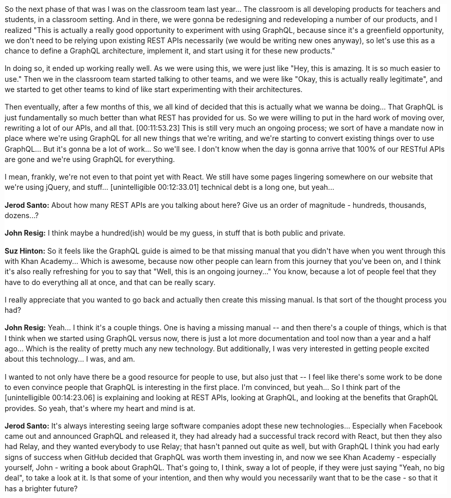 So the next phase of that was I was on the classroom team last year... The classroom is all developing products for teachers and students, in a classroom setting. And in there, we were gonna be redesigning and redeveloping a number of our products, and I realized "This is actually a really good opportunity to experiment with using GraphQL, because since it's a greenfield opportunity, we don't need to be relying upon existing REST APIs necessarily (we would be writing new ones anyway), so let's use this as a chance to define a GraphQL architecture, implement it, and start using it for these new products."

In doing so, it ended up working really well. As we were using this, we were just like "Hey, this is amazing. It is so much easier to use." Then we in the classroom team started talking to other teams, and we were like "Okay, this is actually really legitimate", and we started to get other teams to kind of like start experimenting with their architectures.

Then eventually, after a few months of this, we all kind of decided that this is actually what we wanna be doing... That GraphQL is just fundamentally so much better than what REST has provided for us. So we were willing to put in the hard work of moving over, rewriting a lot of our APIs, and all that. \[00:11:53.23\] This is still very much an ongoing process; we sort of have a mandate now in place where we're using GraphQL for all new things that we're writing, and we're starting to convert existing things over to use GraphQL... But it's gonna be a lot of work... So we'll see. I don't know when the day is gonna arrive that 100% of our RESTful APIs are gone and we're using GraphQL for everything.

I mean, frankly, we're not even to that point yet with React. We still have some pages lingering somewhere on our website that we're using jQuery, and stuff... \[unintelligible 00:12:33.01\] technical debt is a long one, but yeah...

**Jerod Santo:** About how many REST APIs are you talking about here? Give us an order of magnitude - hundreds, thousands, dozens...?

**John Resig:** I think maybe a hundred(ish) would be my guess, in stuff that is both public and private.

**Suz Hinton:** So it feels like the GraphQL guide is aimed to be that missing manual that you didn't have when you went through this with Khan Academy... Which is awesome, because now other people can learn from this journey that you've been on, and I think it's also really refreshing for you to say that "Well, this is an ongoing journey..." You know, because a lot of people feel that they have to do everything all at once, and that can be really scary.

I really appreciate that you wanted to go back and actually then create this missing manual. Is that sort of the thought process you had?

**John Resig:** Yeah... I think it's a couple things. One is having a missing manual -- and then there's a couple of things, which is that I think when we started using GraphQL versus now, there is just a lot more documentation and tool now than a year and a half ago... Which is the reality of pretty much any new technology. But additionally, I was very interested in getting people excited about this technology... I was, and am.

I wanted to not only have there be a good resource for people to use, but also just that -- I feel like there's some work to be done to even convince people that GraphQL is interesting in the first place. I'm convinced, but yeah... So I think part of the \[unintelligible 00:14:23.06\] is explaining and looking at REST APIs, looking at GraphQL, and looking at the benefits that GraphQL provides. So yeah, that's where my heart and mind is at.

**Jerod Santo:** It's always interesting seeing large software companies adopt these new technologies... Especially when Facebook came out and announced GraphQL and released it, they had already had a successful track record with React, but then they also had Relay, and they wanted everybody to use Relay; that hasn't panned out quite as well, but with GraphQL I think you had early signs of success when GitHub decided that GraphQL was worth them investing in, and now we see Khan Academy - especially yourself, John - writing a book about GraphQL. That's going to, I think, sway a lot of people, if they were just saying "Yeah, no big deal", to take a look at it. Is that some of your intention, and then why would you necessarily want that to be the case - so that it has a brighter future?
